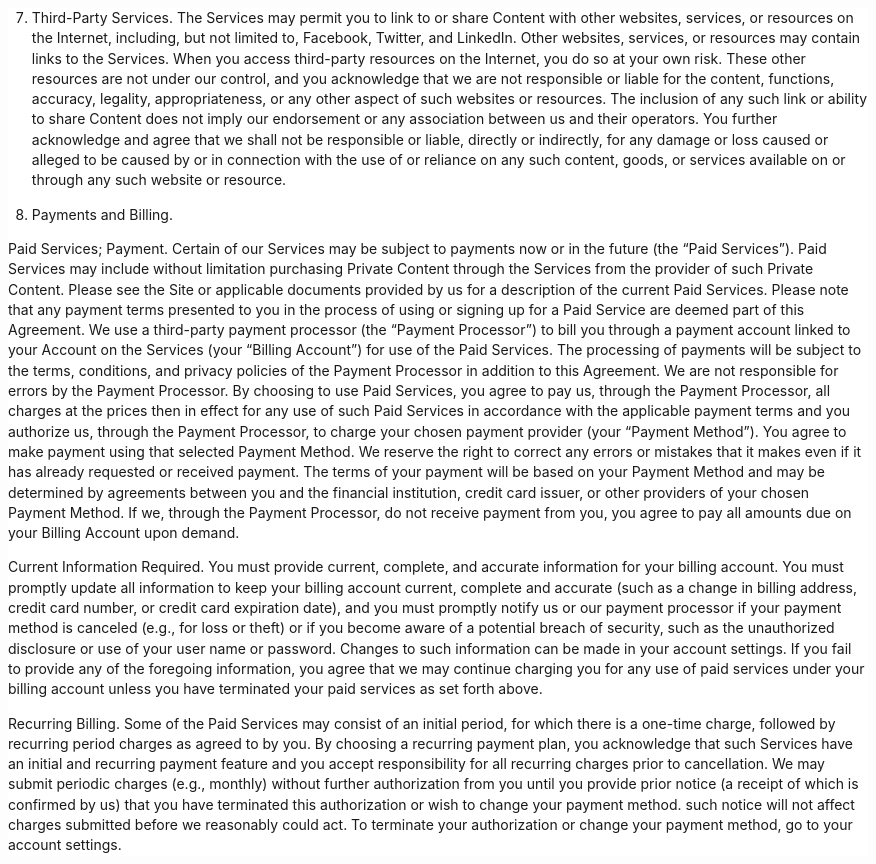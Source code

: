
7. Third-Party Services.
The Services may permit you to link to or share Content with other websites, services, or resources on the Internet, including, but not limited to, Facebook, Twitter, and LinkedIn. Other websites, services, or resources may contain links to the Services. When you access third-party resources on the Internet, you do so at your own risk. These other resources are not under our control, and you acknowledge that we are not responsible or liable for the content, functions, accuracy, legality, appropriateness, or any other aspect of such websites or resources. The inclusion of any such link or ability to share Content does not imply our endorsement or any association between us and their operators. You further acknowledge and agree that we shall not be responsible or liable, directly or indirectly, for any damage or loss caused or alleged to be caused by or in connection with the use of or reliance on any such content, goods, or services available on or through any such website or resource.


8. Payments and Billing.

Paid Services; Payment.
Certain of our Services may be subject to payments now or in the future (the “Paid Services”). Paid Services may include without limitation purchasing Private Content through the Services from the provider of such Private Content. Please see the Site or applicable documents provided by us for a description of the current Paid Services. Please note that any payment terms presented to you in the process of using or signing up for a Paid Service are deemed part of this Agreement. We use a third-party payment processor (the “Payment Processor”) to bill you through a payment account linked to your Account on the Services (your “Billing Account”) for use of the Paid Services. The processing of payments will be subject to the terms, conditions, and privacy policies of the Payment Processor in addition to this Agreement. We are not responsible for errors by the Payment Processor. By choosing to use Paid Services, you agree to pay us, through the Payment Processor, all charges at the prices then in effect for any use of such Paid Services in accordance with the applicable payment terms and you authorize us, through the Payment Processor, to charge your chosen payment provider (your “Payment Method”). You agree to make payment using that selected Payment Method. We reserve the right to correct any errors or mistakes that it makes even if it has already requested or received payment. The terms of your payment will be based on your Payment Method and may be determined by agreements between you and the financial institution, credit card issuer, or other providers of your chosen Payment Method. If we, through the Payment Processor, do not receive payment from you, you agree to pay all amounts due on your Billing Account upon demand.

Current Information Required.
You must provide current, complete, and accurate information for your billing account. You must promptly update all information to keep your billing account current, complete and accurate (such as a change in billing address, credit card number, or credit card expiration date), and you must promptly notify us or our payment processor if your payment method is canceled (e.g., for loss or theft) or if you become aware of a potential breach of security, such as the unauthorized disclosure or use of your user name or password. Changes to such information can be made in your account settings. If you fail to provide any of the foregoing information, you agree that we may continue charging you for any use of paid services under your billing account unless you have terminated your paid services as set forth above.

Recurring Billing.
Some of the Paid Services may consist of an initial period, for which there is a one-time charge, followed by recurring period charges as agreed to by you. By choosing a recurring payment plan, you acknowledge that such Services have an initial and recurring payment feature and you accept responsibility for all recurring charges prior to cancellation. We may submit periodic charges (e.g., monthly) without further authorization from you until you provide prior notice (a receipt of which is confirmed by us) that you have terminated this authorization or wish to change your payment method. such notice will not affect charges submitted before we reasonably could act. To terminate your authorization or change your payment method, go to your account settings.
